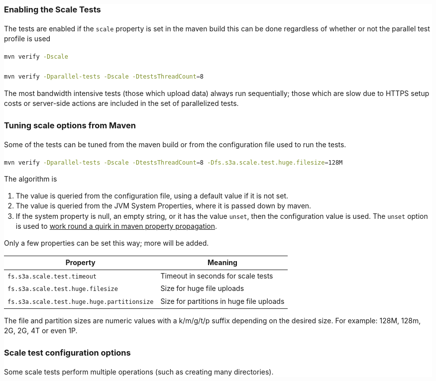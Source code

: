 ### <a name="enabling-scale"></a> Enabling the Scale Tests

The tests are enabled if the `scale` property is set in the maven build
this can be done regardless of whether or not the parallel test profile
is used

```bash
mvn verify -Dscale

mvn verify -Dparallel-tests -Dscale -DtestsThreadCount=8
```

The most bandwidth intensive tests (those which upload data) always run
sequentially; those which are slow due to HTTPS setup costs or server-side
actions are included in the set of parallelized tests.


### <a name="tuning_scale"></a> Tuning scale options from Maven


Some of the tests can be tuned from the maven build or from the
configuration file used to run the tests.

```bash
mvn verify -Dparallel-tests -Dscale -DtestsThreadCount=8 -Dfs.s3a.scale.test.huge.filesize=128M
```

The algorithm is

1. The value is queried from the configuration file, using a default value if
it is not set.
1. The value is queried from the JVM System Properties, where it is passed
down by maven.
1. If the system property is null, an empty string, or it has the value `unset`,
then the configuration value is used. The `unset` option is used to
[work round a quirk in maven property propagation](http://stackoverflow.com/questions/7773134/null-versus-empty-arguments-in-maven).

Only a few properties can be set this way; more will be added.

| Property | Meaning |
|-----------|-------------|
| `fs.s3a.scale.test.timeout`| Timeout in seconds for scale tests |
| `fs.s3a.scale.test.huge.filesize`| Size for huge file uploads |
| `fs.s3a.scale.test.huge.huge.partitionsize`| Size for partitions in huge file uploads |

The file and partition sizes are numeric values with a k/m/g/t/p suffix depending
on the desired size. For example: 128M, 128m, 2G, 2G, 4T or even 1P.

### <a name="scale-config"></a> Scale test configuration options

Some scale tests perform multiple operations (such as creating many directories).
